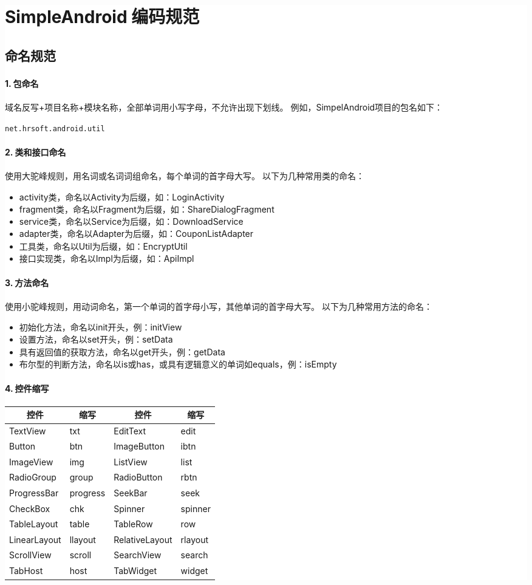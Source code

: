 # SimpleAndroid 编码规范

## 命名规范

#### 1. 包命名

域名反写+项目名称+模块名称，全部单词用小写字母，不允许出现下划线。
例如，SimpelAndroid项目的包名如下：

    net.hrsoft.android.util

#### 2. 类和接口命名

使用大驼峰规则，用名词或名词词组命名，每个单词的首字母大写。
以下为几种常用类的命名：

*   activity类，命名以Activity为后缀，如：LoginActivity
*   fragment类，命名以Fragment为后缀，如：ShareDialogFragment
*   service类，命名以Service为后缀，如：DownloadService
*   adapter类，命名以Adapter为后缀，如：CouponListAdapter
*   工具类，命名以Util为后缀，如：EncryptUtil
*   接口实现类，命名以Impl为后缀，如：ApiImpl

#### 3. 方法命名

使用小驼峰规则，用动词命名，第一个单词的首字母小写，其他单词的首字母大写。
以下为几种常用方法的命名：

*   初始化方法，命名以init开头，例：initView
*   设置方法，命名以set开头，例：setData
*   具有返回值的获取方法，命名以get开头，例：getData
*   布尔型的判断方法，命名以is或has，或具有逻辑意义的单词如equals，例：isEmpty

#### 4. 控件缩写


|控件	|缩写	|控件	|缩写|
|----|----|----|----|
|TextView	|txt	|EditText	|edit|
|Button	|btn	|ImageButton	|ibtn|
|ImageView	|img	|ListView	|list|
|RadioGroup	|group	|RadioButton	|rbtn|
|ProgressBar	|progress	|SeekBar	|seek|
|CheckBox	|chk	|Spinner	|spinner|
|TableLayout	|table	|TableRow	|row|
|LinearLayout	|llayout	|RelativeLayout|	rlayout|
|ScrollView	|scroll	|SearchView	|search|
|TabHost	|host	|TabWidget|widget|
